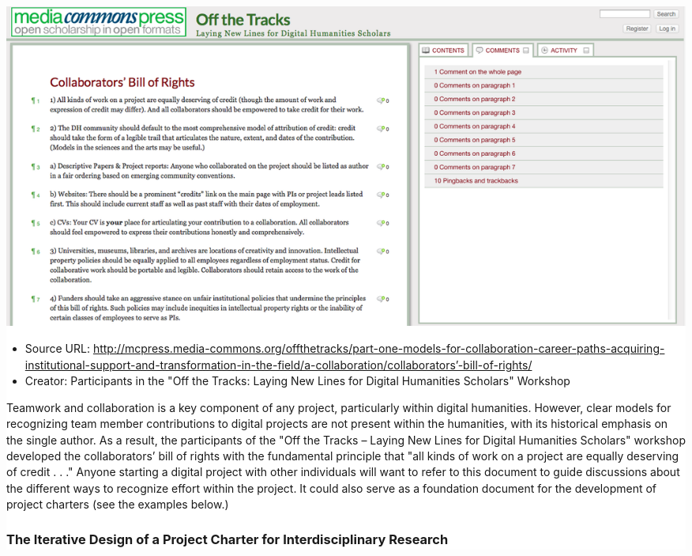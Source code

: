 ![screenshot](images/collabBillOfRights.png)

* Source URL: http://mcpress.media-commons.org/offthetracks/part-one-models-for-collaboration-career-paths-acquiring-institutional-support-and-transformation-in-the-field/a-collaboration/collaborators’-bill-of-rights/
* Creator: Participants in the "Off the Tracks: Laying New Lines for Digital Humanities Scholars" Workshop

Teamwork and collaboration is a key component of any project, particularly within digital humanities. However, clear models for recognizing team member contributions to digital projects are not present within the humanities, with its historical emphasis on the single author. As a result, the participants of the "Off the Tracks – Laying New Lines for Digital Humanities Scholars" workshop developed the collaborators’ bill of rights with the fundamental principle that "all kinds of work on a project are equally deserving of credit . . ." Anyone starting a digital project with other individuals will want to refer to this document to guide discussions about the different ways to recognize effort within the project.  It could also serve as a foundation document for the development of project charters (see the examples below.)

### The Iterative Design of a Project Charter for Interdisciplinary Research 